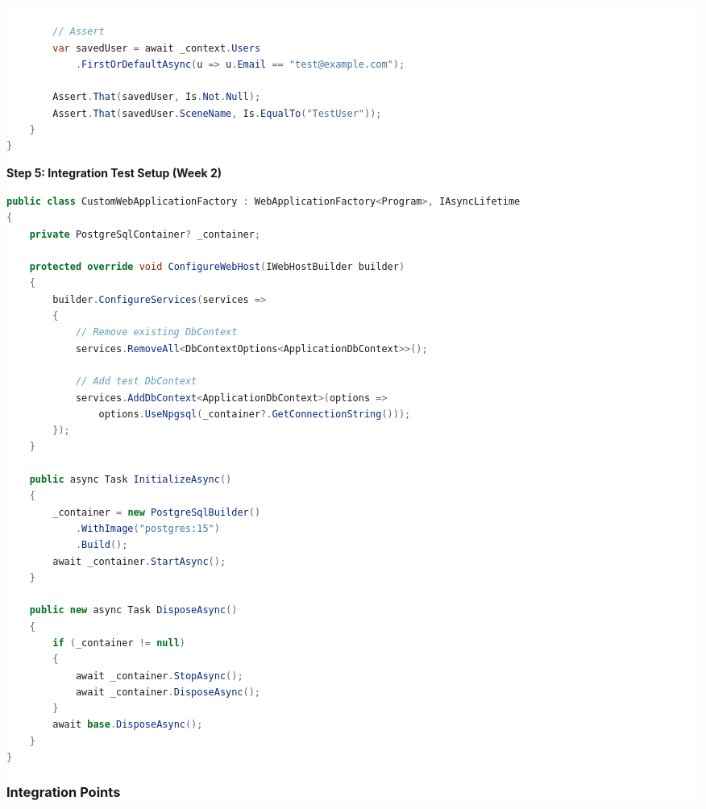 ```csharp

        // Assert
        var savedUser = await _context.Users
            .FirstOrDefaultAsync(u => u.Email == "test@example.com");
        
        Assert.That(savedUser, Is.Not.Null);
        Assert.That(savedUser.SceneName, Is.EqualTo("TestUser"));
    }
}
```

**Step 5: Integration Test Setup (Week 2)**
```csharp
public class CustomWebApplicationFactory : WebApplicationFactory<Program>, IAsyncLifetime
{
    private PostgreSqlContainer? _container;

    protected override void ConfigureWebHost(IWebHostBuilder builder)
    {
        builder.ConfigureServices(services =>
        {
            // Remove existing DbContext
            services.RemoveAll<DbContextOptions<ApplicationDbContext>>();
            
            // Add test DbContext
            services.AddDbContext<ApplicationDbContext>(options =>
                options.UseNpgsql(_container?.GetConnectionString()));
        });
    }

    public async Task InitializeAsync()
    {
        _container = new PostgreSqlBuilder()
            .WithImage("postgres:15")
            .Build();
        await _container.StartAsync();
    }

    public new async Task DisposeAsync()
    {
        if (_container != null)
        {
            await _container.StopAsync();
            await _container.DisposeAsync();
        }
        await base.DisposeAsync();
    }
}
```

### Integration Points
